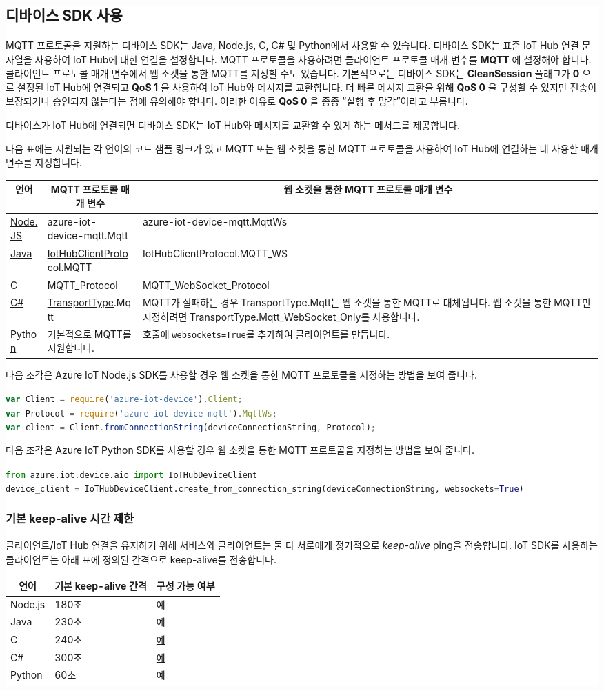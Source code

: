 ## <a name="using-the-device-sdks"></a>디바이스 SDK 사용

MQTT 프로토콜을 지원하는 [디바이스 SDK](https://github.com/Azure/azure-iot-sdks)는 Java, Node.js, C, C# 및 Python에서 사용할 수 있습니다. 디바이스 SDK는 표준 IoT Hub 연결 문자열을 사용하여 IoT Hub에 대한 연결을 설정합니다. MQTT 프로토콜을 사용하려면 클라이언트 프로토콜 매개 변수를 **MQTT** 에 설정해야 합니다. 클라이언트 프로토콜 매개 변수에서 웹 소켓을 통한 MQTT를 지정할 수도 있습니다. 기본적으로는 디바이스 SDK는 **CleanSession** 플래그가 **0** 으로 설정된 IoT Hub에 연결되고 **QoS 1** 을 사용하여 IoT Hub와 메시지를 교환합니다. 더 빠른 메시지 교환을 위해 **QoS 0** 을 구성할 수 있지만 전송이 보장되거나 승인되지 않는다는 점에 유의해야 합니다. 이러한 이유로 **QoS 0** 을 종종 “실행 후 망각”이라고 부릅니다.

디바이스가 IoT Hub에 연결되면 디바이스 SDK는 IoT Hub와 메시지를 교환할 수 있게 하는 메서드를 제공합니다.

다음 표에는 지원되는 각 언어의 코드 샘플 링크가 있고 MQTT 또는 웹 소켓을 통한 MQTT 프로토콜을 사용하여 IoT Hub에 연결하는 데 사용할 매개 변수를 지정합니다.

| 언어 | MQTT 프로토콜 매개 변수 | 웹 소켓을 통한 MQTT 프로토콜 매개 변수
| --- | --- | --- |
| [Node.JS](https://github.com/Azure/azure-iot-sdk-node/blob/master/device/samples/simple_sample_device.js) | azure-iot-device-mqtt.Mqtt | azure-iot-device-mqtt.MqttWs |
| [Java](https://github.com/Azure/azure-iot-sdk-java/blob/master/device/iot-device-samples/send-receive-sample/src/main/java/samples/com/microsoft/azure/sdk/iot/SendReceive.java) |[IotHubClientProtocol](/java/api/com.microsoft.azure.sdk.iot.device.iothubclientprotocol).MQTT | IotHubClientProtocol.MQTT_WS |
| [C](https://github.com/Azure/azure-iot-sdk-c/tree/master/iothub_client/samples/iothub_client_sample_mqtt_dm) | [MQTT_Protocol](/azure/iot-hub/iot-c-sdk-ref/iothubtransportmqtt-h/mqtt-protocol) | [MQTT_WebSocket_Protocol](/azure/iot-hub/iot-c-sdk-ref/iothubtransportmqtt-websockets-h/mqtt-websocket-protocol) |
| [C#](https://github.com/Azure/azure-iot-sdk-csharp/tree/master/iothub/device/samples) | [TransportType](/dotnet/api/microsoft.azure.devices.client.transporttype).Mqtt | MQTT가 실패하는 경우 TransportType.Mqtt는 웹 소켓을 통한 MQTT로 대체됩니다. 웹 소켓을 통한 MQTT만 지정하려면 TransportType.Mqtt_WebSocket_Only를 사용합니다. |
| [Python](https://github.com/Azure/azure-iot-sdk-python/tree/master/azure-iot-device/samples) | 기본적으로 MQTT를 지원합니다. | 호출에 `websockets=True`를 추가하여 클라이언트를 만듭니다. |

다음 조각은 Azure IoT Node.js SDK를 사용할 경우 웹 소켓을 통한 MQTT 프로토콜을 지정하는 방법을 보여 줍니다.

```javascript
var Client = require('azure-iot-device').Client;
var Protocol = require('azure-iot-device-mqtt').MqttWs;
var client = Client.fromConnectionString(deviceConnectionString, Protocol);
```

다음 조각은 Azure IoT Python SDK를 사용할 경우 웹 소켓을 통한 MQTT 프로토콜을 지정하는 방법을 보여 줍니다.

```python
from azure.iot.device.aio import IoTHubDeviceClient
device_client = IoTHubDeviceClient.create_from_connection_string(deviceConnectionString, websockets=True)
```

### <a name="default-keep-alive-timeout"></a>기본 keep-alive 시간 제한

클라이언트/IoT Hub 연결을 유지하기 위해 서비스와 클라이언트는 둘 다 서로에게 정기적으로 *keep-alive* ping을 전송합니다. IoT SDK를 사용하는 클라이언트는 아래 표에 정의된 간격으로 keep-alive를 전송합니다.

|언어  |기본 keep-alive 간격  |구성 가능 여부  |
|---------|---------|---------|
|Node.js     |   180초      |     예    |
|Java     |    230초     |     예    |
|C     | 240초 |  [예](https://github.com/Azure/azure-iot-sdk-c/blob/master/doc/Iothub_sdk_options.md#mqtt-transport)   |
|C#     | 300초 |  [예](https://github.com/Azure/azure-iot-sdk-csharp/blob/master/iothub/device/src/Transport/Mqtt/MqttTransportSettings.cs#L89)   |
|Python   | 60초 |  예   |
